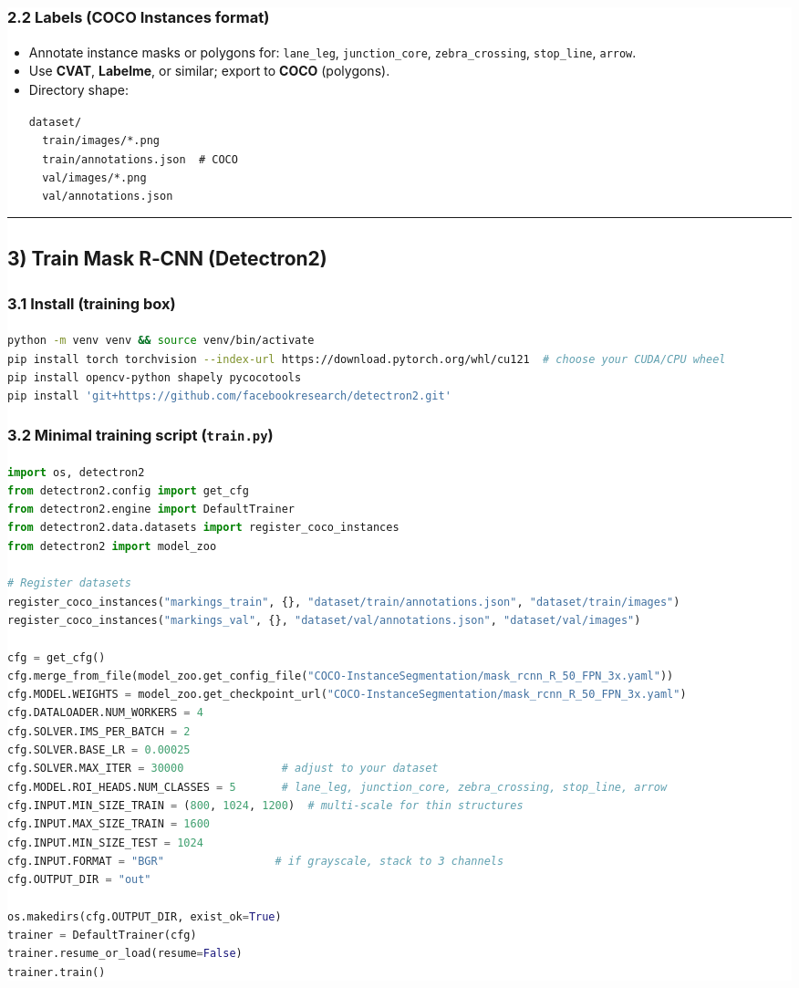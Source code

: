 ### 2.2 Labels (COCO Instances format)
- Annotate instance masks or polygons for: `lane_leg`, `junction_core`, `zebra_crossing`, `stop_line`, `arrow`.
- Use **CVAT**, **Labelme**, or similar; export to **COCO** (polygons).
- Directory shape:
  ```
  dataset/
    train/images/*.png
    train/annotations.json  # COCO
    val/images/*.png
    val/annotations.json
  ```

---

## 3) Train Mask R‑CNN (Detectron2)

### 3.1 Install (training box)
```bash
python -m venv venv && source venv/bin/activate
pip install torch torchvision --index-url https://download.pytorch.org/whl/cu121  # choose your CUDA/CPU wheel
pip install opencv-python shapely pycocotools
pip install 'git+https://github.com/facebookresearch/detectron2.git'
```

### 3.2 Minimal training script (`train.py`)
```python
import os, detectron2
from detectron2.config import get_cfg
from detectron2.engine import DefaultTrainer
from detectron2.data.datasets import register_coco_instances
from detectron2 import model_zoo

# Register datasets
register_coco_instances("markings_train", {}, "dataset/train/annotations.json", "dataset/train/images")
register_coco_instances("markings_val", {}, "dataset/val/annotations.json", "dataset/val/images")

cfg = get_cfg()
cfg.merge_from_file(model_zoo.get_config_file("COCO-InstanceSegmentation/mask_rcnn_R_50_FPN_3x.yaml"))
cfg.MODEL.WEIGHTS = model_zoo.get_checkpoint_url("COCO-InstanceSegmentation/mask_rcnn_R_50_FPN_3x.yaml")
cfg.DATALOADER.NUM_WORKERS = 4
cfg.SOLVER.IMS_PER_BATCH = 2
cfg.SOLVER.BASE_LR = 0.00025
cfg.SOLVER.MAX_ITER = 30000               # adjust to your dataset
cfg.MODEL.ROI_HEADS.NUM_CLASSES = 5       # lane_leg, junction_core, zebra_crossing, stop_line, arrow
cfg.INPUT.MIN_SIZE_TRAIN = (800, 1024, 1200)  # multi-scale for thin structures
cfg.INPUT.MAX_SIZE_TRAIN = 1600
cfg.INPUT.MIN_SIZE_TEST = 1024
cfg.INPUT.FORMAT = "BGR"                 # if grayscale, stack to 3 channels
cfg.OUTPUT_DIR = "out"

os.makedirs(cfg.OUTPUT_DIR, exist_ok=True)
trainer = DefaultTrainer(cfg)
trainer.resume_or_load(resume=False)
trainer.train()
```
